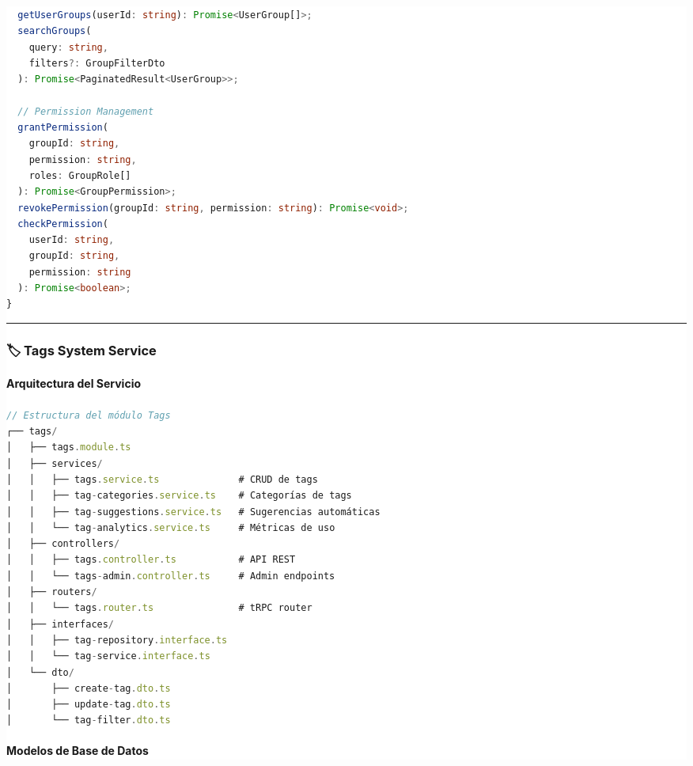 ```typescript
  getUserGroups(userId: string): Promise<UserGroup[]>;
  searchGroups(
    query: string,
    filters?: GroupFilterDto
  ): Promise<PaginatedResult<UserGroup>>;

  // Permission Management
  grantPermission(
    groupId: string,
    permission: string,
    roles: GroupRole[]
  ): Promise<GroupPermission>;
  revokePermission(groupId: string, permission: string): Promise<void>;
  checkPermission(
    userId: string,
    groupId: string,
    permission: string
  ): Promise<boolean>;
}
```

---

### 🏷️ **Tags System Service**

#### **Arquitectura del Servicio**

```typescript
// Estructura del módulo Tags
┌── tags/
│   ├── tags.module.ts
│   ├── services/
│   │   ├── tags.service.ts              # CRUD de tags
│   │   ├── tag-categories.service.ts    # Categorías de tags
│   │   ├── tag-suggestions.service.ts   # Sugerencias automáticas
│   │   └── tag-analytics.service.ts     # Métricas de uso
│   ├── controllers/
│   │   ├── tags.controller.ts           # API REST
│   │   └── tags-admin.controller.ts     # Admin endpoints
│   ├── routers/
│   │   └── tags.router.ts               # tRPC router
│   ├── interfaces/
│   │   ├── tag-repository.interface.ts
│   │   └── tag-service.interface.ts
│   └── dto/
│       ├── create-tag.dto.ts
│       ├── update-tag.dto.ts
│       └── tag-filter.dto.ts
```

#### **Modelos de Base de Datos**
